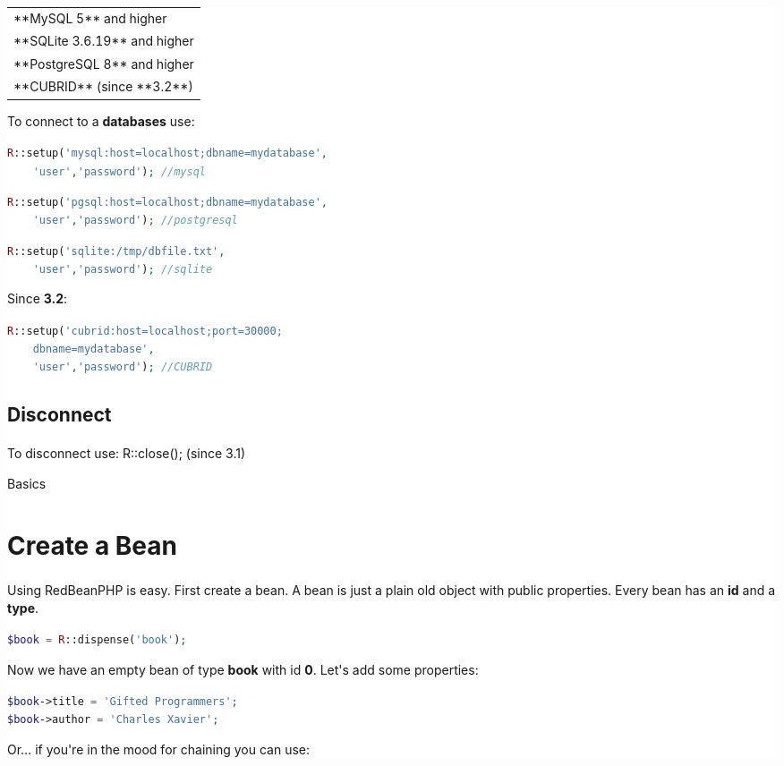 <table>
<tr><td>**MySQL 5** and higher</td></tr>
<tr><td>**SQLite 3.6.19** and higher</td></tr>
<tr><td>**PostgreSQL 8** and higher</td></tr>
<tr><td>**CUBRID** (since **3.2**)</td></tr>
</table>

To connect to a **databases** use:

```php
R::setup('mysql:host=localhost;dbname=mydatabase',
	'user','password'); //mysql
```
```php
R::setup('pgsql:host=localhost;dbname=mydatabase',
	'user','password'); //postgresql
```
```php
R::setup('sqlite:/tmp/dbfile.txt',
	'user','password'); //sqlite
```

Since **3.2**:

```php
R::setup('cubrid:host=localhost;port=30000;
	dbname=mydatabase',
	'user','password'); //CUBRID
```

## Disconnect

To disconnect use: R::close(); (since 3.1)

<category>Basics</category>

# Create a Bean

Using RedBeanPHP is easy. First create a bean. A bean is just a plain old object with public properties. Every bean has
an **id** and a **type**.

```php
$book = R::dispense('book');
```

Now we have an empty
bean
of type **book** with id **0**.
Let's add some properties:

```php
$book->title = 'Gifted Programmers';
$book->author = 'Charles Xavier';
```

Or&hellip; if you're in the mood for chaining you can use:
